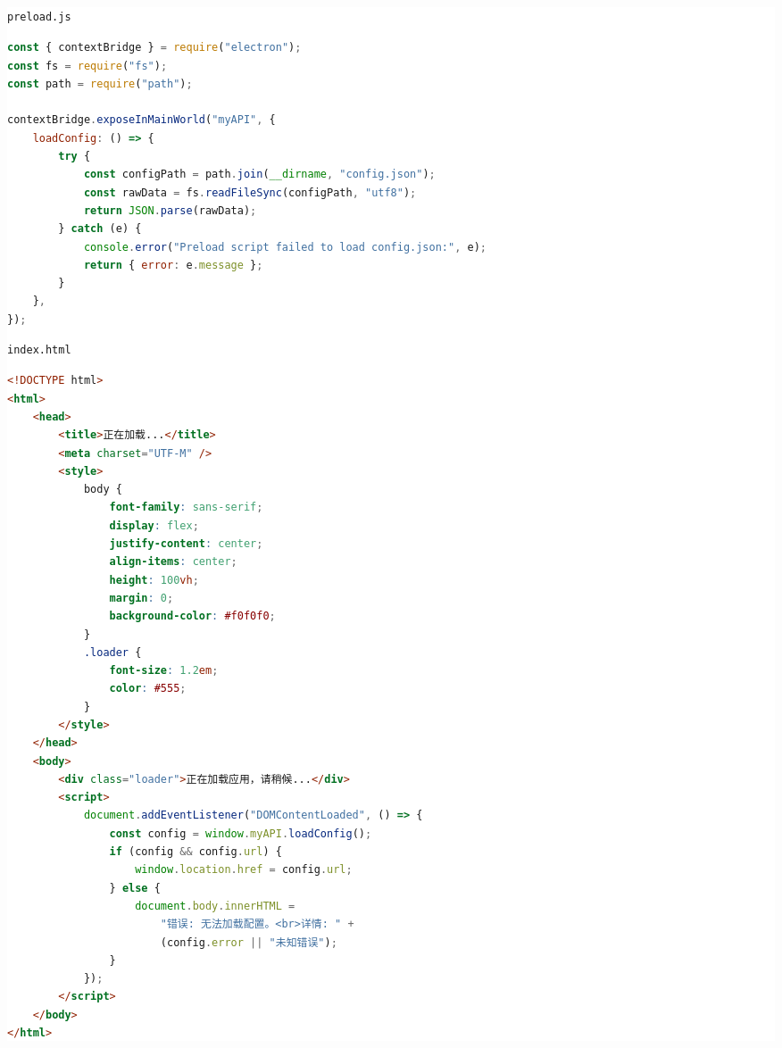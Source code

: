 `preload.js`

```javascript
const { contextBridge } = require("electron");
const fs = require("fs");
const path = require("path");

contextBridge.exposeInMainWorld("myAPI", {
    loadConfig: () => {
        try {
            const configPath = path.join(__dirname, "config.json");
            const rawData = fs.readFileSync(configPath, "utf8");
            return JSON.parse(rawData);
        } catch (e) {
            console.error("Preload script failed to load config.json:", e);
            return { error: e.message };
        }
    },
});
```

`index.html`

```html
<!DOCTYPE html>
<html>
    <head>
        <title>正在加载...</title>
        <meta charset="UTF-M" />
        <style>
            body {
                font-family: sans-serif;
                display: flex;
                justify-content: center;
                align-items: center;
                height: 100vh;
                margin: 0;
                background-color: #f0f0f0;
            }
            .loader {
                font-size: 1.2em;
                color: #555;
            }
        </style>
    </head>
    <body>
        <div class="loader">正在加载应用，请稍候...</div>
        <script>
            document.addEventListener("DOMContentLoaded", () => {
                const config = window.myAPI.loadConfig();
                if (config && config.url) {
                    window.location.href = config.url;
                } else {
                    document.body.innerHTML =
                        "错误: 无法加载配置。<br>详情: " +
                        (config.error || "未知错误");
                }
            });
        </script>
    </body>
</html>
```
